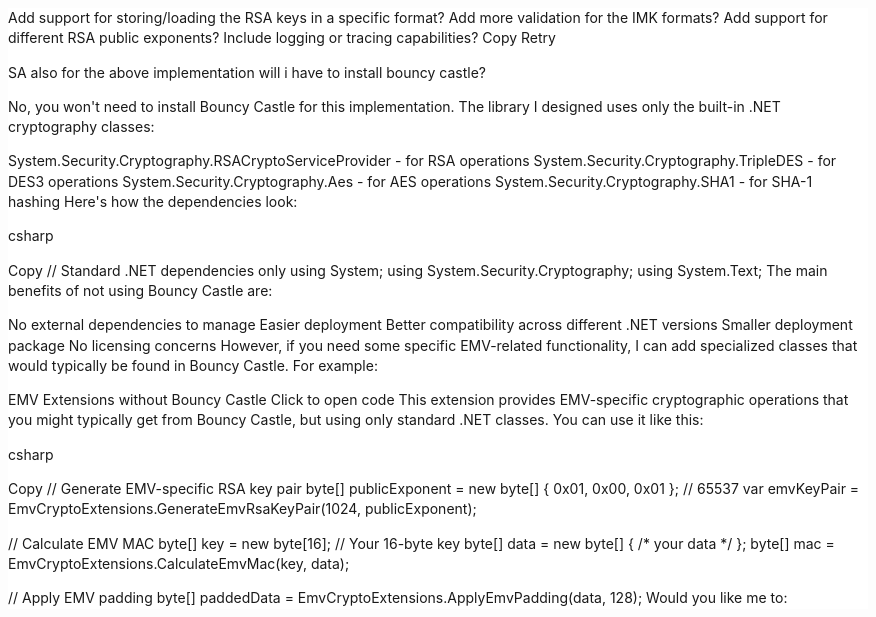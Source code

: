 Add support for storing/loading the RSA keys in a specific format?
Add more validation for the IMK formats?
Add support for different RSA public exponents?
Include logging or tracing capabilities?
Copy
Retry



SA
also for the above implementation will i have to install bouncy castle?


No, you won't need to install Bouncy Castle for this implementation. The library I designed uses only the built-in .NET cryptography classes:

System.Security.Cryptography.RSACryptoServiceProvider - for RSA operations
System.Security.Cryptography.TripleDES - for DES3 operations
System.Security.Cryptography.Aes - for AES operations
System.Security.Cryptography.SHA1 - for SHA-1 hashing
Here's how the dependencies look:

csharp

Copy
// Standard .NET dependencies only
using System;
using System.Security.Cryptography;
using System.Text;
The main benefits of not using Bouncy Castle are:

No external dependencies to manage
Easier deployment
Better compatibility across different .NET versions
Smaller deployment package
No licensing concerns
However, if you need some specific EMV-related functionality, I can add specialized classes that would typically be found in Bouncy Castle. For example:


EMV Extensions without Bouncy Castle
Click to open code
This extension provides EMV-specific cryptographic operations that you might typically get from Bouncy Castle, but using only standard .NET classes. You can use it like this:

csharp

Copy
// Generate EMV-specific RSA key pair
byte[] publicExponent = new byte[] { 0x01, 0x00, 0x01 }; // 65537
var emvKeyPair = EmvCryptoExtensions.GenerateEmvRsaKeyPair(1024, publicExponent);

// Calculate EMV MAC
byte[] key = new byte[16]; // Your 16-byte key
byte[] data = new byte[] { /* your data */ };
byte[] mac = EmvCryptoExtensions.CalculateEmvMac(key, data);

// Apply EMV padding
byte[] paddedData = EmvCryptoExtensions.ApplyEmvPadding(data, 128);
Would you like me to:
